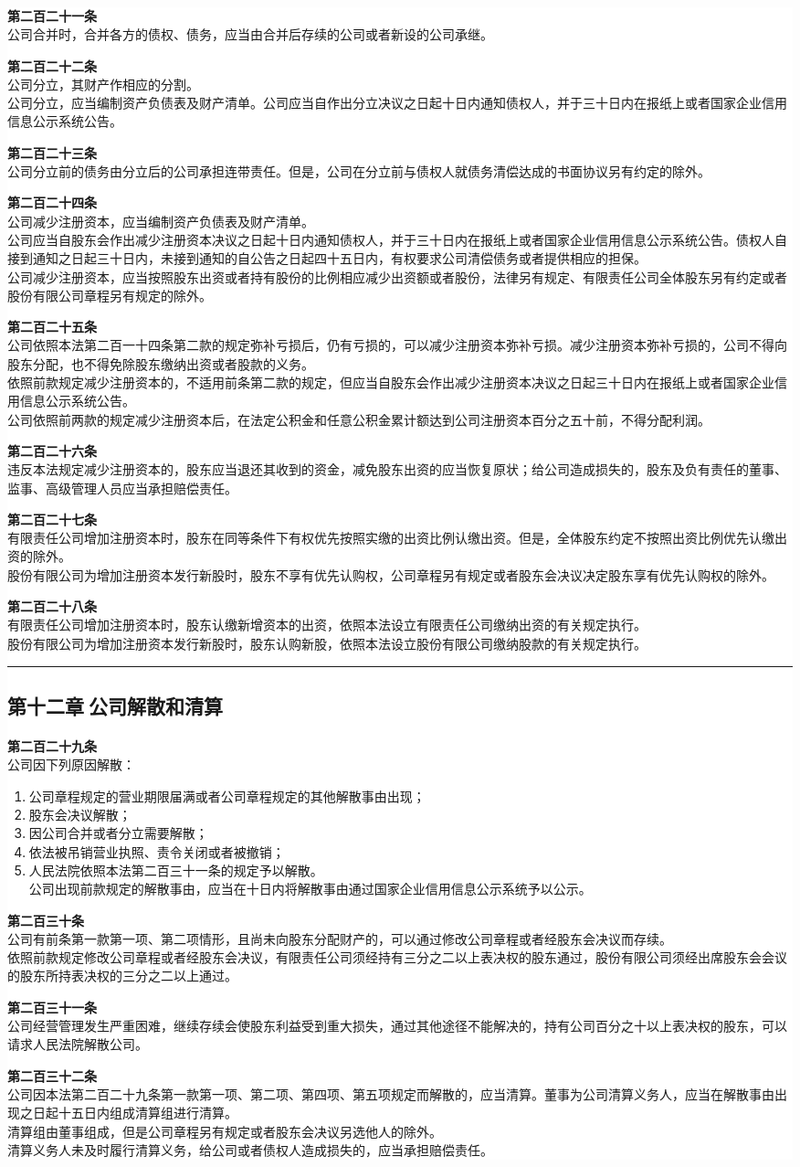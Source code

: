**第二百二十一条**  
公司合并时，合并各方的债权、债务，应当由合并后存续的公司或者新设的公司承继。

**第二百二十二条**  
公司分立，其财产作相应的分割。  
公司分立，应当编制资产负债表及财产清单。公司应当自作出分立决议之日起十日内通知债权人，并于三十日内在报纸上或者国家企业信用信息公示系统公告。

**第二百二十三条**  
公司分立前的债务由分立后的公司承担连带责任。但是，公司在分立前与债权人就债务清偿达成的书面协议另有约定的除外。

**第二百二十四条**  
公司减少注册资本，应当编制资产负债表及财产清单。  
公司应当自股东会作出减少注册资本决议之日起十日内通知债权人，并于三十日内在报纸上或者国家企业信用信息公示系统公告。债权人自接到通知之日起三十日内，未接到通知的自公告之日起四十五日内，有权要求公司清偿债务或者提供相应的担保。  
公司减少注册资本，应当按照股东出资或者持有股份的比例相应减少出资额或者股份，法律另有规定、有限责任公司全体股东另有约定或者股份有限公司章程另有规定的除外。

**第二百二十五条**  
公司依照本法第二百一十四条第二款的规定弥补亏损后，仍有亏损的，可以减少注册资本弥补亏损。减少注册资本弥补亏损的，公司不得向股东分配，也不得免除股东缴纳出资或者股款的义务。  
依照前款规定减少注册资本的，不适用前条第二款的规定，但应当自股东会作出减少注册资本决议之日起三十日内在报纸上或者国家企业信用信息公示系统公告。  
公司依照前两款的规定减少注册资本后，在法定公积金和任意公积金累计额达到公司注册资本百分之五十前，不得分配利润。

**第二百二十六条**  
违反本法规定减少注册资本的，股东应当退还其收到的资金，减免股东出资的应当恢复原状；给公司造成损失的，股东及负有责任的董事、监事、高级管理人员应当承担赔偿责任。

**第二百二十七条**  
有限责任公司增加注册资本时，股东在同等条件下有权优先按照实缴的出资比例认缴出资。但是，全体股东约定不按照出资比例优先认缴出资的除外。  
股份有限公司为增加注册资本发行新股时，股东不享有优先认购权，公司章程另有规定或者股东会决议决定股东享有优先认购权的除外。

**第二百二十八条**  
有限责任公司增加注册资本时，股东认缴新增资本的出资，依照本法设立有限责任公司缴纳出资的有关规定执行。  
股份有限公司为增加注册资本发行新股时，股东认购新股，依照本法设立股份有限公司缴纳股款的有关规定执行。

---

## 第十二章 公司解散和清算

**第二百二十九条**  
公司因下列原因解散：

1. 公司章程规定的营业期限届满或者公司章程规定的其他解散事由出现；
2. 股东会决议解散；
3. 因公司合并或者分立需要解散；
4. 依法被吊销营业执照、责令关闭或者被撤销；
5. 人民法院依照本法第二百三十一条的规定予以解散。  
   公司出现前款规定的解散事由，应当在十日内将解散事由通过国家企业信用信息公示系统予以公示。

**第二百三十条**  
公司有前条第一款第一项、第二项情形，且尚未向股东分配财产的，可以通过修改公司章程或者经股东会决议而存续。  
依照前款规定修改公司章程或者经股东会决议，有限责任公司须经持有三分之二以上表决权的股东通过，股份有限公司须经出席股东会会议的股东所持表决权的三分之二以上通过。

**第二百三十一条**  
公司经营管理发生严重困难，继续存续会使股东利益受到重大损失，通过其他途径不能解决的，持有公司百分之十以上表决权的股东，可以请求人民法院解散公司。

**第二百三十二条**  
公司因本法第二百二十九条第一款第一项、第二项、第四项、第五项规定而解散的，应当清算。董事为公司清算义务人，应当在解散事由出现之日起十五日内组成清算组进行清算。  
清算组由董事组成，但是公司章程另有规定或者股东会决议另选他人的除外。  
清算义务人未及时履行清算义务，给公司或者债权人造成损失的，应当承担赔偿责任。
